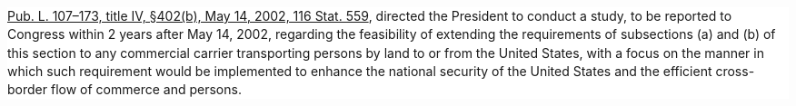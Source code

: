[Pub. L. 107–173, title IV, §402(b), May 14, 2002, 116 Stat. 559](/statviewer.htm?volume=116&page=559), directed the President to conduct a study, to be reported to Congress within 2 years after May 14, 2002, regarding the feasibility of extending the requirements of subsections (a) and (b) of this section to any commercial carrier transporting persons by land to or from the United States, with a focus on the manner in which such requirement would be implemented to enhance the national security of the United States and the efficient cross-border flow of commerce and persons.
